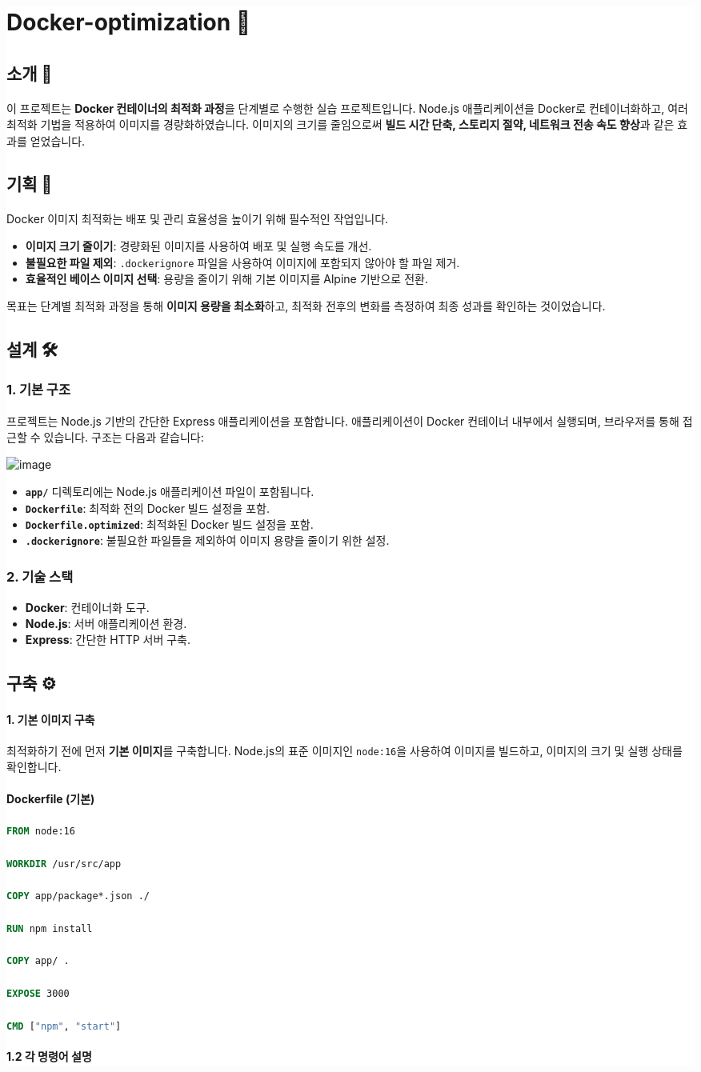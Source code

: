 # Docker-optimization 🚀

## 소개 📖
이 프로젝트는 **Docker 컨테이너의 최적화 과정**을 단계별로 수행한 실습 프로젝트입니다. Node.js 애플리케이션을 Docker로 컨테이너화하고, 여러 최적화 기법을 적용하여 이미지를 경량화하였습니다. 이미지의 크기를 줄임으로써 **빌드 시간 단축, 스토리지 절약, 네트워크 전송 속도 향상**과 같은 효과를 얻었습니다.

## 기획 📝
Docker 이미지 최적화는 배포 및 관리 효율성을 높이기 위해 필수적인 작업입니다. 

- **이미지 크기 줄이기**: 경량화된 이미지를 사용하여 배포 및 실행 속도를 개선.
- **불필요한 파일 제외**: `.dockerignore` 파일을 사용하여 이미지에 포함되지 않아야 할 파일 제거.
- **효율적인 베이스 이미지 선택**: 용량을 줄이기 위해 기본 이미지를 Alpine 기반으로 전환.

목표는 단계별 최적화 과정을 통해 **이미지 용량을 최소화**하고, 최적화 전후의 변화를 측정하여 최종 성과를 확인하는 것이었습니다.

## 설계 🛠
### 1. 기본 구조
프로젝트는 Node.js 기반의 간단한 Express 애플리케이션을 포함합니다. 애플리케이션이 Docker 컨테이너 내부에서 실행되며, 브라우저를 통해 접근할 수 있습니다. 구조는 다음과 같습니다:

![image](https://github.com/user-attachments/assets/7ff14242-8899-4737-a8e3-897fffa3f489)



- **`app/`** 디렉토리에는 Node.js 애플리케이션 파일이 포함됩니다.
- **`Dockerfile`**: 최적화 전의 Docker 빌드 설정을 포함.
- **`Dockerfile.optimized`**: 최적화된 Docker 빌드 설정을 포함.
- **`.dockerignore`**: 불필요한 파일들을 제외하여 이미지 용량을 줄이기 위한 설정.

### 2. 기술 스택
- **Docker**: 컨테이너화 도구.
- **Node.js**: 서버 애플리케이션 환경.
- **Express**: 간단한 HTTP 서버 구축.

## 구축 ⚙️
#### 1. 기본 이미지 구축
최적화하기 전에 먼저 **기본 이미지**를 구축합니다. Node.js의 표준 이미지인 `node:16`을 사용하여 이미지를 빌드하고, 이미지의 크기 및 실행 상태를 확인합니다.

#### Dockerfile (기본)
```dockerfile
FROM node:16

WORKDIR /usr/src/app

COPY app/package*.json ./

RUN npm install

COPY app/ .

EXPOSE 3000

CMD ["npm", "start"]
```
#### 1.2 각 명령어 설명 
